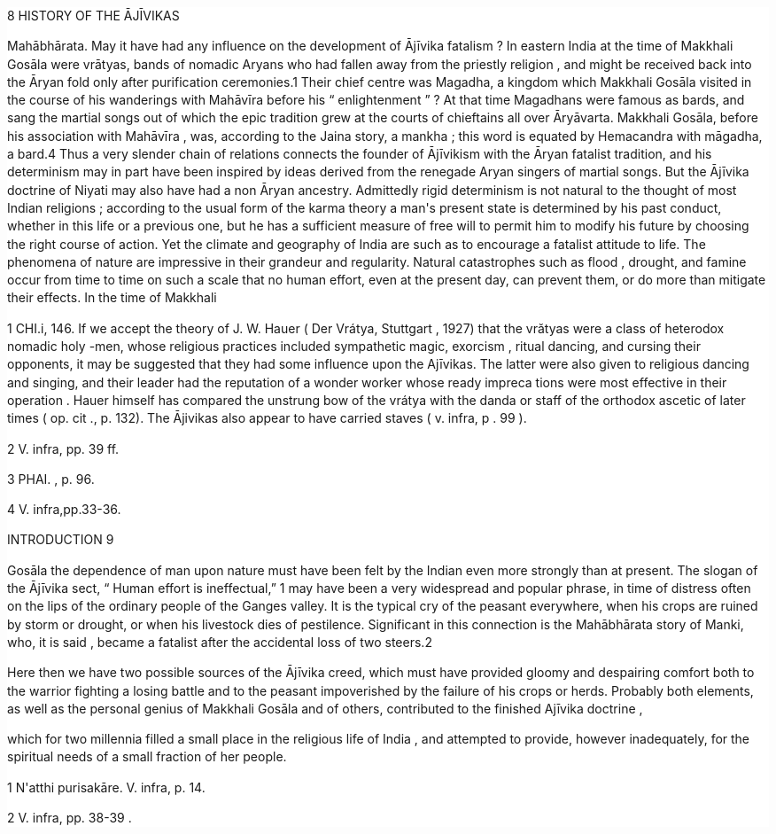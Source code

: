 8 HISTORY OF THE ĀJĪVIKAS 

Mahābhārata. May it have had any influence on the development of Ājīvika fatalism ? In eastern India at the time of Makkhali Gosāla were vrātyas, bands of nomadic Aryans who had fallen away from the priestly religion , and might be received back into the Āryan fold only after purification ceremonies.1 Their chief centre was Magadha, a kingdom which Makkhali Gosāla visited in the course of his wanderings with Mahāvīra before his “ enlightenment ” ? At that time Magadhans were famous as bards, and sang the martial songs out of which the epic tradition grew at the courts of chieftains all over Āryāvarta. Makkhali Gosāla, before his association with Mahāvīra , was, according to the Jaina story, a mankha ; this word is equated by Hemacandra with māgadha, a bard.4 Thus a very slender chain of relations connects the founder of Ājīvikism with the Āryan fatalist tradition, and his determinism may in part have been inspired by ideas derived from the renegade Aryan singers of martial songs. But the Ājīvika doctrine of Niyati may also have had a non Āryan ancestry. Admittedly rigid determinism is not natural to the thought of most Indian religions ; according to the usual form of the karma theory a man's present state is determined by his past conduct, whether in this life or a previous one, but he has a sufficient measure of free will to permit him to modify his future by choosing the right course of action. Yet the climate and geography of India are such as to encourage a fatalist attitude to life. The phenomena of nature are impressive in their grandeur and regularity. Natural catastrophes such as flood , drought, and famine occur from time to time on such a scale that no human effort, even at the present day, can prevent them, or do more than mitigate their effects. In the time of Makkhali 

1 CHI.i, 146. If we accept the theory of J. W. Hauer ( Der Vrátya, Stuttgart , 1927) that the vrătyas were a class of heterodox nomadic holy -men, whose religious practices included sympathetic magic, exorcism , ritual dancing, and cursing their opponents, it may be suggested that they had some influence upon the Ajīvikas. The latter were also given to religious dancing and singing, and their leader had the reputation of a wonder worker whose ready impreca tions were most effective in their operation . Hauer himself has compared the unstrung bow of the vrátya with the danda or staff of the orthodox ascetic of later times ( op. cit ., p. 132). The Ājivikas also appear to have carried staves ( v. infra, p . 99 ). 

2 V. infra, pp. 39 ff. 

3 PHAI. , p. 96. 

4 V. infra,pp.33-36.

INTRODUCTION 9 

Gosāla the dependence of man upon nature must have been felt by the Indian even more strongly than at present. The slogan of the Ājīvika sect, “ Human effort is ineffectual,” 1 may have been a very widespread and popular phrase, in time of distress often on the lips of the ordinary people of the Ganges valley. It is the typical cry of the peasant everywhere, when his crops are ruined by storm or drought, or when his livestock dies of pestilence. Significant in this connection is the Mahābhārata story of Manki, who, it is said , became a fatalist after the accidental loss of two steers.2 

Here then we have two possible sources of the Ājīvika creed, which must have provided gloomy and despairing comfort both to the warrior fighting a losing battle and to the peasant impoverished by the failure of his crops or herds. Probably both elements, as well as the personal genius of Makkhali Gosāla and of others, contributed to the finished Ajīvika doctrine , 

which for two millennia filled a small place in the religious life of India , and attempted to provide, however inadequately, for the spiritual needs of a small fraction of her people. 

1 N'atthi purisakāre. V. infra, p. 14. 

2 V. infra, pp. 38-39 .
